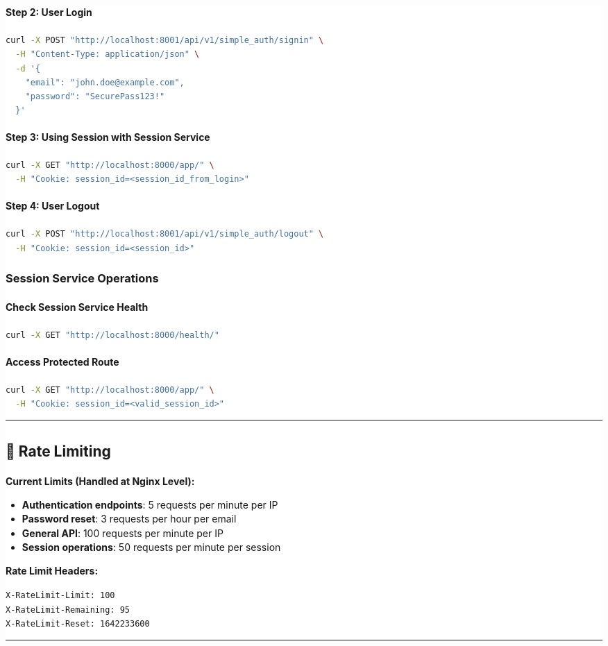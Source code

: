 #### **Step 2: User Login**
```bash
curl -X POST "http://localhost:8001/api/v1/simple_auth/signin" \
  -H "Content-Type: application/json" \
  -d '{
    "email": "john.doe@example.com",
    "password": "SecurePass123!"
  }'
```

#### **Step 3: Using Session with Session Service**
```bash
curl -X GET "http://localhost:8000/app/" \
  -H "Cookie: session_id=<session_id_from_login>"
```

#### **Step 4: User Logout**
```bash
curl -X POST "http://localhost:8001/api/v1/simple_auth/logout" \
  -H "Cookie: session_id=<session_id>"
```

### **Session Service Operations**

#### **Check Session Service Health**
```bash
curl -X GET "http://localhost:8000/health/"
```

#### **Access Protected Route**
```bash
curl -X GET "http://localhost:8000/app/" \
  -H "Cookie: session_id=<valid_session_id>"
```

---

## 🚦 **Rate Limiting**

**Current Limits (Handled at Nginx Level):**
- **Authentication endpoints**: 5 requests per minute per IP
- **Password reset**: 3 requests per hour per email
- **General API**: 100 requests per minute per IP
- **Session operations**: 50 requests per minute per session

**Rate Limit Headers:**
```
X-RateLimit-Limit: 100
X-RateLimit-Remaining: 95
X-RateLimit-Reset: 1642233600
```

---
